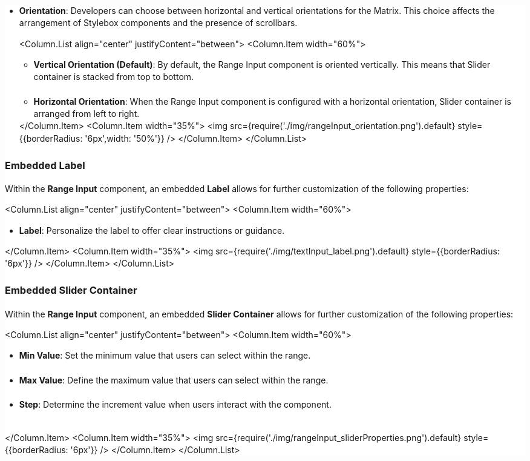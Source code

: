 - **Orientation**: Developers can choose between horizontal and vertical orientations for the Matrix. This choice affects the arrangement of Stylebox components and the presence of scrollbars.

    <Column.List align="center" justifyContent="between">
        <Column.Item width="60%">
            <ul>
                <li><strong>Vertical Orientation (Default)</strong>: By default, the Range Input component is oriented vertically. This means that Slider container is stacked from top to bottom.</li> &nbsp;
                <li><strong>Horizontal Orientation</strong>: When the Range Input component is configured with a horizontal orientation, Slider container is arranged from left to right.</li>
            </ul>
        </Column.Item>
        <Column.Item width="35%">
            <img src={require('./img/rangeInput_orientation.png').default} style={{borderRadius: '6px',width: '50%'}} />
        </Column.Item>
    </Column.List>


### Embedded Label

Within the **Range Input** component, an embedded **Label** allows for further customization of the following properties:

<Column.List align="center" justifyContent="between">
    <Column.Item width="60%">
        <ul>
            <li><strong>Label</strong>: Personalize the label to offer clear instructions or guidance.</li>
        </ul>
    </Column.Item>
    <Column.Item width="35%">
        <img src={require('./img/textInput_label.png').default} style={{borderRadius: '6px'}} />
    </Column.Item>
</Column.List>


### Embedded Slider Container

Within the **Range Input** component, an embedded **Slider Container** allows for further customization of the following properties:

<Column.List align="center" justifyContent="between">
    <Column.Item width="60%">
        <ul>
            <li><strong>Min Value</strong>: Set the minimum value that users can select within the range.</li> &nbsp;
            <li><strong>Max Value</strong>: Define the maximum value that users can select within the range.</li> &nbsp;
            <li><strong>Step</strong>: Determine the increment value when users interact with the component.</li> &nbsp;
                <!-- "read only" removed when "disabled" was added
                <li><strong>ReadOnly</strong>: Select this option if you want to use the slider as a visual representation of a value set elsewhere in the application, and that the user cannot change by clicking on the slider. </li> &nbsp;
              -->
        </ul>
    </Column.Item>
    <Column.Item width="35%">
        <img src={require('./img/rangeInput_sliderProperties.png').default} style={{borderRadius: '6px'}} />
    </Column.Item>
</Column.List>
